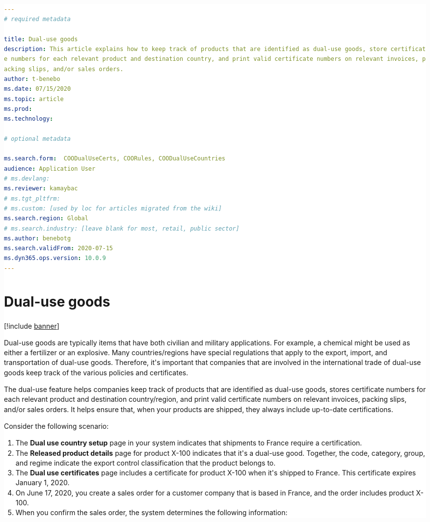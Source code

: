 ```yaml
---
# required metadata

title: Dual-use goods
description: This article explains how to keep track of products that are identified as dual-use goods, store certificate numbers for each relevant product and destination country, and print valid certificate numbers on relevant invoices, packing slips, and/or sales orders.
author: t-benebo
ms.date: 07/15/2020
ms.topic: article
ms.prod: 
ms.technology: 

# optional metadata

ms.search.form:  COODualUseCerts, COORules, COODualUseCountries
audience: Application User
# ms.devlang: 
ms.reviewer: kamaybac
# ms.tgt_pltfrm: 
# ms.custom: [used by loc for articles migrated from the wiki]
ms.search.region: Global
# ms.search.industry: [leave blank for most, retail, public sector]
ms.author: benebotg
ms.search.validFrom: 2020-07-15
ms.dyn365.ops.version: 10.0.9
---
```


# Dual-use goods

[!include [banner](../includes/banner.md)]

Dual-use goods are typically items that have both civilian and military applications. For example, a chemical might be used as either a fertilizer or an explosive. Many countries/regions have special regulations that apply to the export, import, and transportation of dual-use goods. Therefore, it's important that companies that are involved in the international trade of dual-use goods keep track of the various policies and certificates.

The dual-use feature helps companies keep track of products that are identified as dual-use goods, stores certificate numbers for each relevant product and destination country/region, and print valid certificate numbers on relevant invoices, packing slips, and/or sales orders. It helps ensure that, when your products are shipped, they always include up-to-date certifications.

Consider the following scenario:

1. The **Dual use country setup** page in your system indicates that shipments to France require a certification.
2. The **Released product details** page for product X-100 indicates that it's a dual-use good. Together, the code, category, group, and regime indicate the export control classification that the product belongs to.
3. The **Dual use certificates** page includes a certificate for product X-100 when it's shipped to France. This certificate expires January 1, 2020.
4. On June 17, 2020, you create a sales order for a customer company that is based in France, and the order includes product X-100.
5. When you confirm the sales order, the system determines the following information:
